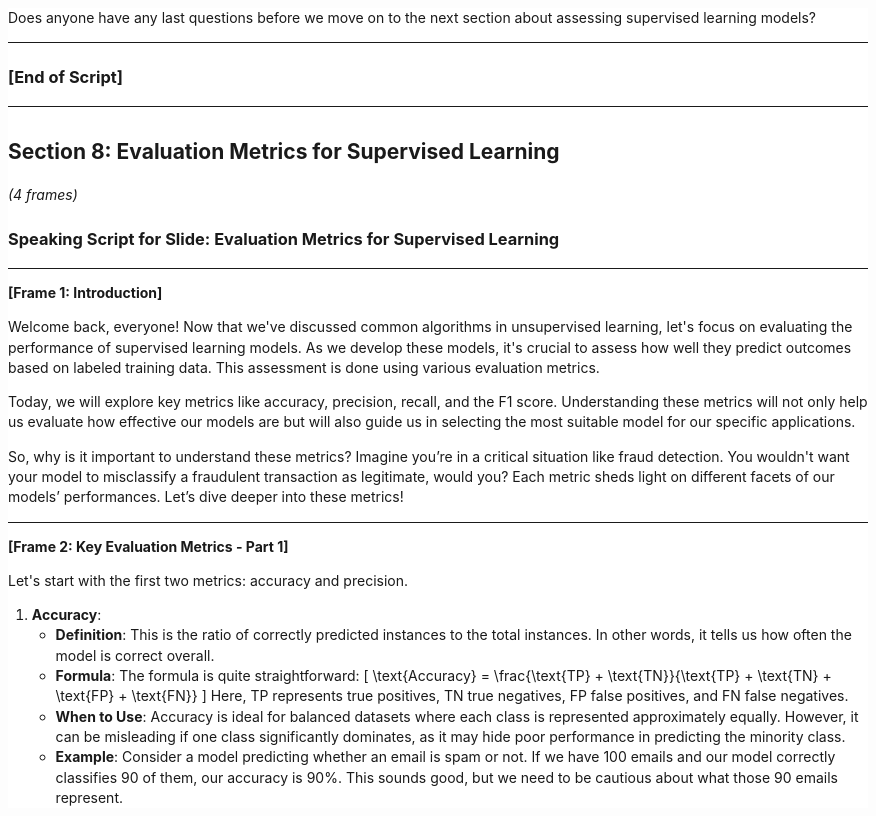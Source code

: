 Does anyone have any last questions before we move on to the next section about assessing supervised learning models?

---

### [End of Script]

---

## Section 8: Evaluation Metrics for Supervised Learning
*(4 frames)*

### Speaking Script for Slide: Evaluation Metrics for Supervised Learning

---

**[Frame 1: Introduction]**

Welcome back, everyone! Now that we've discussed common algorithms in unsupervised learning, let's focus on evaluating the performance of supervised learning models. As we develop these models, it's crucial to assess how well they predict outcomes based on labeled training data. This assessment is done using various evaluation metrics. 

Today, we will explore key metrics like accuracy, precision, recall, and the F1 score. Understanding these metrics will not only help us evaluate how effective our models are but will also guide us in selecting the most suitable model for our specific applications. 

So, why is it important to understand these metrics? Imagine you’re in a critical situation like fraud detection. You wouldn't want your model to misclassify a fraudulent transaction as legitimate, would you? Each metric sheds light on different facets of our models’ performances. Let’s dive deeper into these metrics!

---

**[Frame 2: Key Evaluation Metrics - Part 1]**

Let's start with the first two metrics: accuracy and precision.

1. **Accuracy**:
   - **Definition**: This is the ratio of correctly predicted instances to the total instances. In other words, it tells us how often the model is correct overall.
   - **Formula**: The formula is quite straightforward: 
     \[
     \text{Accuracy} = \frac{\text{TP} + \text{TN}}{\text{TP} + \text{TN} + \text{FP} + \text{FN}}
     \]
     Here, TP represents true positives, TN true negatives, FP false positives, and FN false negatives.
   - **When to Use**: Accuracy is ideal for balanced datasets where each class is represented approximately equally. However, it can be misleading if one class significantly dominates, as it may hide poor performance in predicting the minority class.
   - **Example**: Consider a model predicting whether an email is spam or not. If we have 100 emails and our model correctly classifies 90 of them, our accuracy is 90%. This sounds good, but we need to be cautious about what those 90 emails represent.
